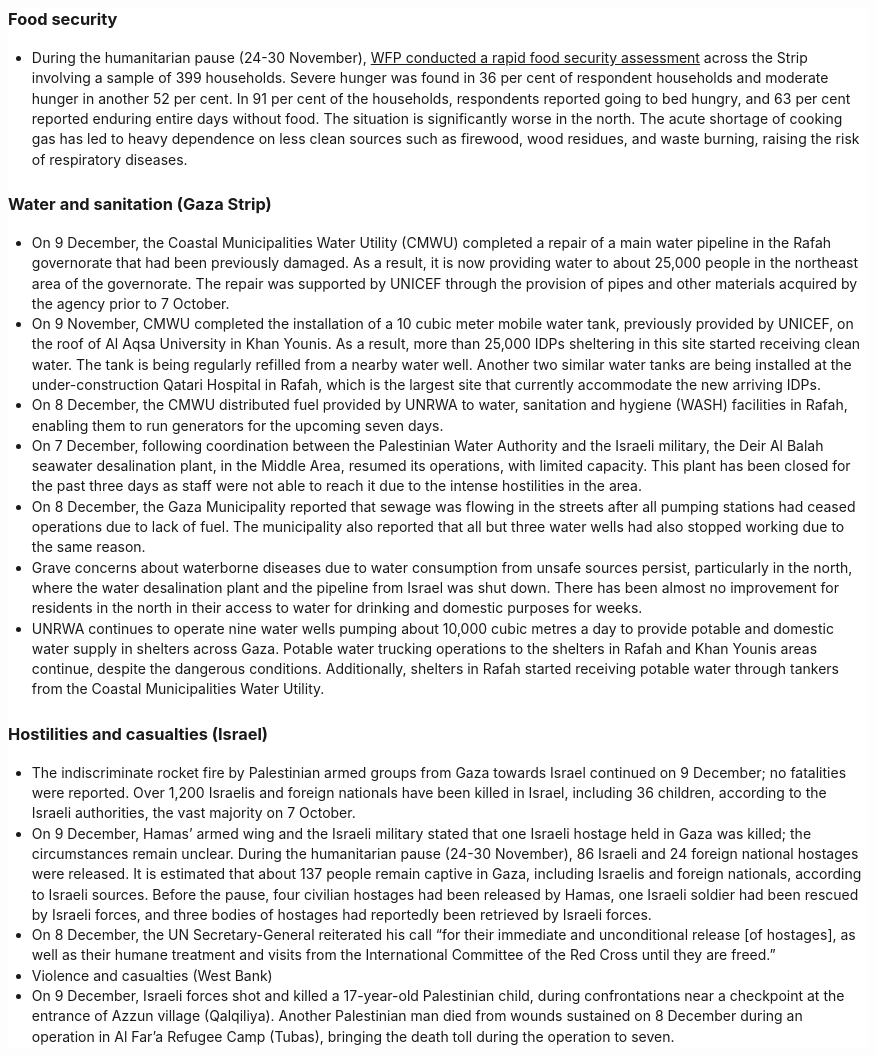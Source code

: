 ### Food security

* During the humanitarian pause (24-30 November), [WFP conducted a rapid food security assessment](https://www.wfp.org/publications/gaza-food-security-assessment-december-2023) across the Strip involving a sample of 399 households. Severe hunger was found in 36 per cent of respondent households and moderate hunger in another 52 per cent. In 91 per cent of the households, respondents reported going to bed hungry, and 63 per cent reported enduring entire days without food. The situation is significantly worse in the north. The acute shortage of cooking gas has led to heavy dependence on less clean sources such as firewood, wood residues, and waste burning, raising the risk of respiratory diseases.

### Water and sanitation (Gaza Strip)

* On 9 December, the Coastal Municipalities Water Utility (CMWU) completed a repair of a main water pipeline in the Rafah governorate that had been previously damaged. As a result, it is now providing water to about 25,000 people in the northeast area of the governorate. The repair was supported by UNICEF through the provision of pipes and other materials acquired by the agency prior to 7 October.
* On 9 November, CMWU completed the installation of a 10 cubic meter mobile water tank, previously provided by UNICEF, on the roof of Al Aqsa University in Khan Younis. As a result, more than 25,000 IDPs sheltering in this site started receiving clean water. The tank is being regularly refilled from a nearby water well. Another two similar water tanks are being installed at the under-construction Qatari Hospital in Rafah, which is the largest site that currently accommodate the new arriving IDPs.
* On 8 December, the CMWU distributed fuel provided by UNRWA to water, sanitation and hygiene (WASH) facilities in Rafah, enabling them to run generators for the upcoming seven days.
* On 7 December, following coordination between the Palestinian Water Authority and the Israeli military, the Deir Al Balah seawater desalination plant, in the Middle Area, resumed its operations, with limited capacity. This plant has been closed for the past three days as staff were not able to reach it due to the intense hostilities in the area.
* On 8 December, the Gaza Municipality reported that sewage was flowing in the streets after all pumping stations had ceased operations due to lack of fuel. The municipality also reported that all but three water wells had also stopped working due to the same reason.
* Grave concerns about waterborne diseases due to water consumption from unsafe sources persist, particularly in the north, where the water desalination plant and the pipeline from Israel was shut down. There has been almost no improvement for residents in the north in their access to water for drinking and domestic purposes for weeks.
* UNRWA continues to operate nine water wells pumping about 10,000 cubic metres a day to provide potable and domestic water supply in shelters across Gaza. Potable water trucking operations to the shelters in Rafah and Khan Younis areas continue, despite the dangerous conditions. Additionally, shelters in Rafah started receiving potable water through tankers from the Coastal Municipalities Water Utility.

### Hostilities and casualties (Israel)

* The indiscriminate rocket fire by Palestinian armed groups from Gaza towards Israel continued on 9 December; no fatalities were reported. Over 1,200 Israelis and foreign nationals have been killed in Israel, including 36 children, according to the Israeli authorities, the vast majority on 7 October.
* On 9 December, Hamas’ armed wing and the Israeli military stated that one Israeli hostage held in Gaza was killed; the circumstances remain unclear. During the humanitarian pause (24-30 November), 86 Israeli and 24 foreign national hostages were released. It is estimated that about 137 people remain captive in Gaza, including Israelis and foreign nationals, according to Israeli sources. Before the pause, four civilian hostages had been released by Hamas, one Israeli soldier had been rescued by Israeli forces, and three bodies of hostages had reportedly been retrieved by Israeli forces.
* On 8 December, the UN Secretary-General reiterated his call “for their immediate and unconditional release \[of hostages\], as well as their humane treatment and visits from the International Committee of the Red Cross until they are freed.”
* Violence and casualties (West Bank)
* On 9 December, Israeli forces shot and killed a 17-year-old Palestinian child, during confrontations near a checkpoint at the entrance of Azzun village (Qalqiliya). Another Palestinian man died from wounds sustained on 8 December during an operation in Al Far’a Refugee Camp (Tubas), bringing the death toll during the operation to seven.
